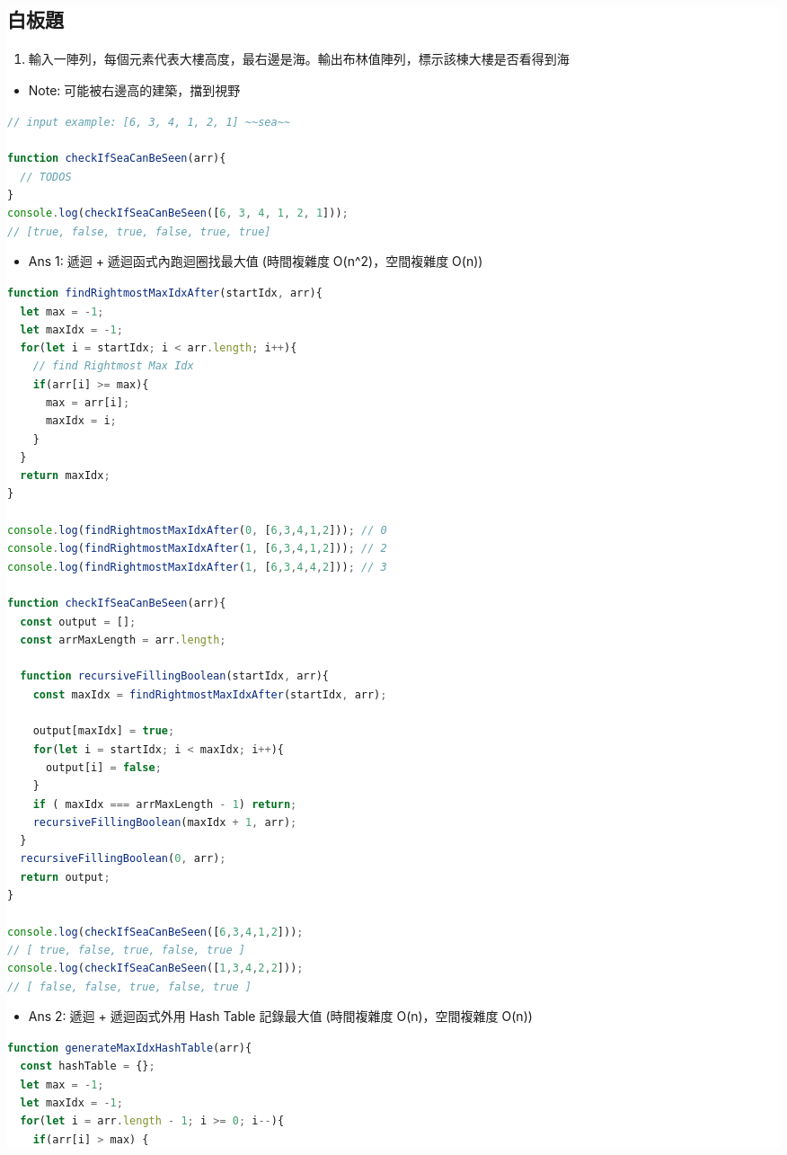 
## 白板題

1. 輸入一陣列，每個元素代表大樓高度，最右邊是海。輸出布林值陣列，標示該棟大樓是否看得到海
- Note: 可能被右邊高的建築，擋到視野
```js
// input example: [6, 3, 4, 1, 2, 1] ~~sea~~

function checkIfSeaCanBeSeen(arr){
  // TODOS
}
console.log(checkIfSeaCanBeSeen([6, 3, 4, 1, 2, 1]));
// [true, false, true, false, true, true]
```

- Ans 1: 遞迴 + 遞迴函式內跑迴圈找最大值 (時間複雜度 O(n^2)，空間複雜度 O(n))
```js
function findRightmostMaxIdxAfter(startIdx, arr){
  let max = -1;
  let maxIdx = -1;
  for(let i = startIdx; i < arr.length; i++){
    // find Rightmost Max Idx
    if(arr[i] >= max){ 
      max = arr[i];
      maxIdx = i;
    }
  }
  return maxIdx;
}

console.log(findRightmostMaxIdxAfter(0, [6,3,4,1,2])); // 0
console.log(findRightmostMaxIdxAfter(1, [6,3,4,1,2])); // 2
console.log(findRightmostMaxIdxAfter(1, [6,3,4,4,2])); // 3

function checkIfSeaCanBeSeen(arr){
  const output = [];
  const arrMaxLength = arr.length;

  function recursiveFillingBoolean(startIdx, arr){
    const maxIdx = findRightmostMaxIdxAfter(startIdx, arr);

    output[maxIdx] = true;
    for(let i = startIdx; i < maxIdx; i++){
      output[i] = false;
    }
    if ( maxIdx === arrMaxLength - 1) return;
    recursiveFillingBoolean(maxIdx + 1, arr);
  }
  recursiveFillingBoolean(0, arr);
  return output;
}

console.log(checkIfSeaCanBeSeen([6,3,4,1,2])); 
// [ true, false, true, false, true ]
console.log(checkIfSeaCanBeSeen([1,3,4,2,2]));
// [ false, false, true, false, true ]
```
- Ans 2: 遞迴 + 遞迴函式外用 Hash Table 記錄最大值 (時間複雜度 O(n)，空間複雜度 O(n))
```js
function generateMaxIdxHashTable(arr){
  const hashTable = {};
  let max = -1;
  let maxIdx = -1;
  for(let i = arr.length - 1; i >= 0; i--){
    if(arr[i] > max) {
```